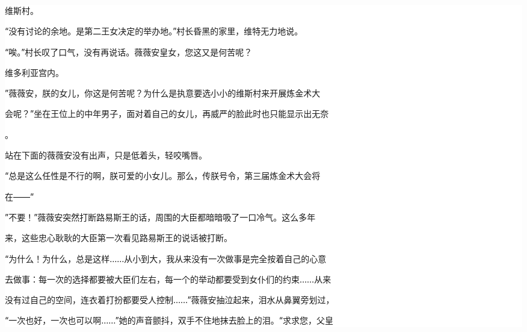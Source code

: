 








维斯村。



“没有讨论的余地。是第二王女决定的举办地。”村长昏黑的家里，维特无力地说。







“唉。”村长叹了口气，没有再说话。薇薇安皇女，您这又是何苦呢？







维多利亚宫内。



”薇薇安，朕的女儿，你这是何苦呢？为什么是执意要选小小的维斯村来开展炼金术大

会呢？”坐在王位上的中年男子，面对着自己的女儿，再威严的脸此时也只能显示出无奈

。







站在下面的薇薇安没有出声，只是低着头，轻咬嘴唇。







“总是这么任性是不行的啊，朕可爱的小女儿。那么，传朕号令，第三届炼金术大会将

在——”





”不要！”薇薇安突然打断路易斯王的话，周围的大臣都暗暗吸了一口冷气。这么多年

来，这些忠心耿耿的大臣第一次看见路易斯王的说话被打断。







“为什么！为什么，总是这样……从小到大，我从来没有一次做事是完全按着自己的心意

去做事：每一次的选择都要被大臣们左右，每一个的举动都要受到女仆们的约束……从来

没有过自己的空间，连衣着打扮都要受人控制……”薇薇安抽泣起来，泪水从鼻翼旁划过，

“一次也好，一次也可以啊……”她的声音颤抖，双手不住地抹去脸上的泪。“求求您，父皇
